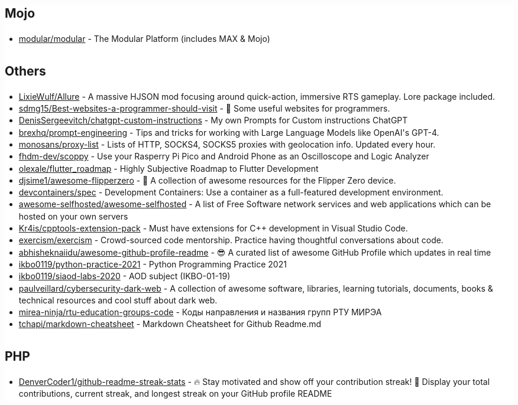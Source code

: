 ## Mojo 

- [modular/modular](https://github.com/modular/modular) - The Modular Platform (includes MAX & Mojo)

## Others 

- [LixieWulf/Allure](https://github.com/LixieWulf/Allure) - A massive HJSON mod focusing around quick-action, immersive RTS gameplay. Lore package included.
- [sdmg15/Best-websites-a-programmer-should-visit](https://github.com/sdmg15/Best-websites-a-programmer-should-visit) - :link: Some useful websites for programmers.
- [DenisSergeevitch/chatgpt-custom-instructions](https://github.com/DenisSergeevitch/chatgpt-custom-instructions) - My own Prompts for Custom instructions ChatGPT
- [brexhq/prompt-engineering](https://github.com/brexhq/prompt-engineering) - Tips and tricks for working with Large Language Models like OpenAI's GPT-4.
- [monosans/proxy-list](https://github.com/monosans/proxy-list) - Lists of HTTP, SOCKS4, SOCKS5 proxies with geolocation info. Updated every hour.
- [fhdm-dev/scoppy](https://github.com/fhdm-dev/scoppy) - Use your Rasperry Pi Pico and Android Phone as an Oscilloscope and Logic Analyzer
- [olexale/flutter_roadmap](https://github.com/olexale/flutter_roadmap) - Highly Subjective Roadmap to Flutter Development
- [djsime1/awesome-flipperzero](https://github.com/djsime1/awesome-flipperzero) - 🐬 A collection of awesome resources for the Flipper Zero device.
- [devcontainers/spec](https://github.com/devcontainers/spec) - Development Containers: Use a container as a full-featured development environment.
- [awesome-selfhosted/awesome-selfhosted](https://github.com/awesome-selfhosted/awesome-selfhosted) - A list of Free Software network services and web applications which can be hosted on your own servers
- [Kr4is/cpptools-extension-pack](https://github.com/Kr4is/cpptools-extension-pack) - Must have extensions for C++ development in Visual Studio Code.
- [exercism/exercism](https://github.com/exercism/exercism) - Crowd-sourced code mentorship. Practice having thoughtful conversations about code.
- [abhisheknaiidu/awesome-github-profile-readme](https://github.com/abhisheknaiidu/awesome-github-profile-readme) - 😎 A curated list of awesome GitHub Profile which updates in real time
- [ikbo0119/python-practice-2021](https://github.com/ikbo0119/python-practice-2021) - Python Programming Practice 2021
- [ikbo0119/siaod-labs-2020](https://github.com/ikbo0119/siaod-labs-2020) - AOD subject (IKBO-01-19)
- [paulveillard/cybersecurity-dark-web](https://github.com/paulveillard/cybersecurity-dark-web) - A collection of awesome software, libraries, learning tutorials, documents, books & technical resources and cool stuff about dark web.
- [mirea-ninja/rtu-education-groups-code](https://github.com/mirea-ninja/rtu-education-groups-code) - Коды направления и названия групп РТУ МИРЭА
- [tchapi/markdown-cheatsheet](https://github.com/tchapi/markdown-cheatsheet) - Markdown Cheatsheet for Github Readme.md

## PHP 

- [DenverCoder1/github-readme-streak-stats](https://github.com/DenverCoder1/github-readme-streak-stats) - 🔥 Stay motivated and show off your contribution streak! 🌟 Display your total contributions, current streak, and longest streak on your GitHub profile README
